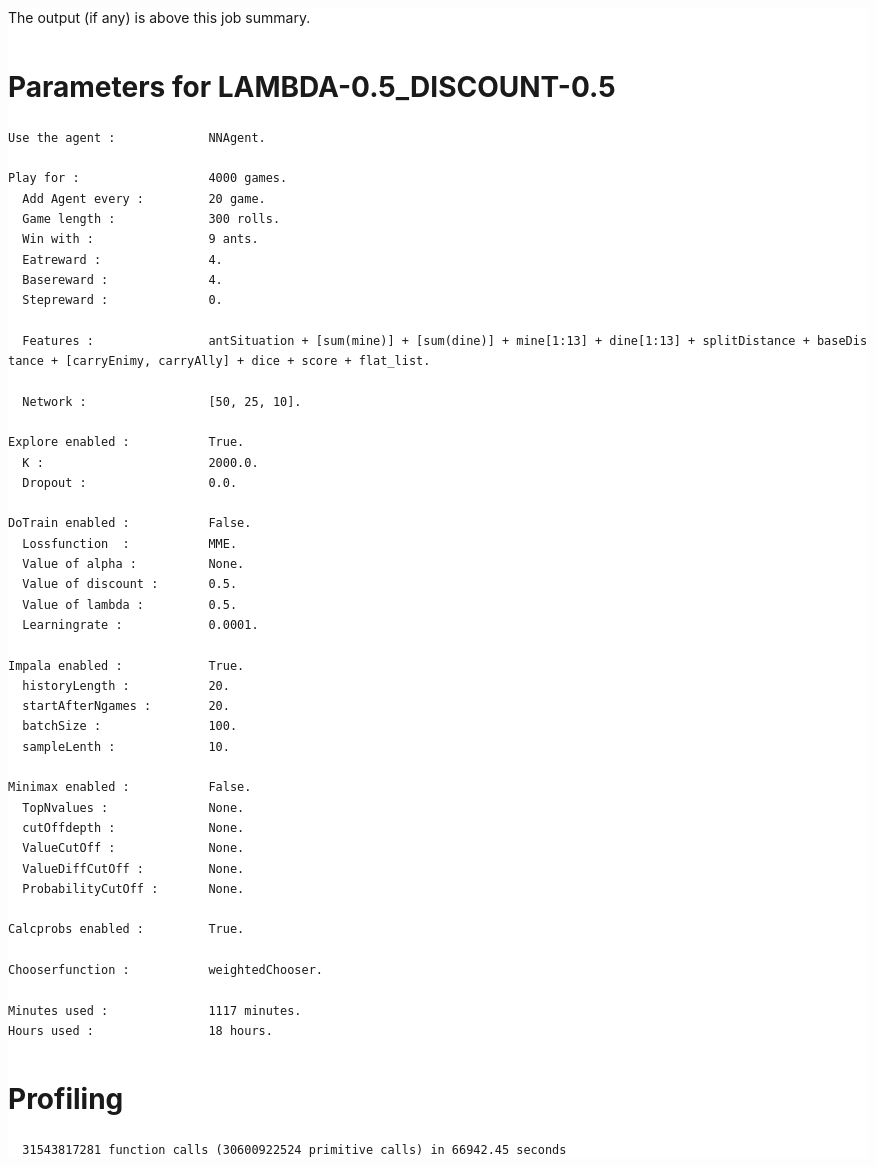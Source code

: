 The output (if any) is above this job summary.

# Parameters for LAMBDA-0.5_DISCOUNT-0.5

    Use the agent :             NNAgent.

    Play for :                  4000 games.
      Add Agent every :         20 game.
      Game length :             300 rolls.
      Win with :                9 ants.
      Eatreward :               4.
      Basereward :              4.
      Stepreward :              0.

      Features :                antSituation + [sum(mine)] + [sum(dine)] + mine[1:13] + dine[1:13] + splitDistance + baseDistance + [carryEnimy, carryAlly] + dice + score + flat_list.

      Network :                 [50, 25, 10].

    Explore enabled :           True.
      K :                       2000.0.
      Dropout :                 0.0.

    DoTrain enabled :           False.
      Lossfunction  :           MME.
      Value of alpha :          None.
      Value of discount :       0.5.
      Value of lambda :         0.5.
      Learningrate :            0.0001.

    Impala enabled :            True.
      historyLength :           20.
      startAfterNgames :        20.
      batchSize :               100.
      sampleLenth :             10.

    Minimax enabled :           False.
      TopNvalues :              None.
      cutOffdepth :             None.
      ValueCutOff :             None.
      ValueDiffCutOff :         None.
      ProbabilityCutOff :       None.

    Calcprobs enabled :         True.

    Chooserfunction :           weightedChooser.

    Minutes used :              1117 minutes.
    Hours used :                18 hours.

# Profiling


      31543817281 function calls (30600922524 primitive calls) in 66942.45 seconds
